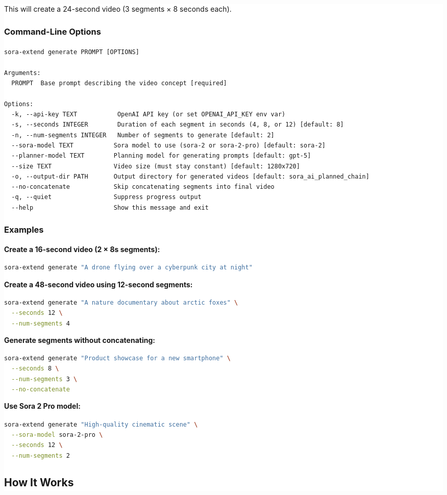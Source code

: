 This will create a 24-second video (3 segments × 8 seconds each).

### Command-Line Options

```
sora-extend generate PROMPT [OPTIONS]

Arguments:
  PROMPT  Base prompt describing the video concept [required]

Options:
  -k, --api-key TEXT           OpenAI API key (or set OPENAI_API_KEY env var)
  -s, --seconds INTEGER        Duration of each segment in seconds (4, 8, or 12) [default: 8]
  -n, --num-segments INTEGER   Number of segments to generate [default: 2]
  --sora-model TEXT           Sora model to use (sora-2 or sora-2-pro) [default: sora-2]
  --planner-model TEXT        Planning model for generating prompts [default: gpt-5]
  --size TEXT                 Video size (must stay constant) [default: 1280x720]
  -o, --output-dir PATH       Output directory for generated videos [default: sora_ai_planned_chain]
  --no-concatenate            Skip concatenating segments into final video
  -q, --quiet                 Suppress progress output
  --help                      Show this message and exit
```

### Examples

**Create a 16-second video (2 × 8s segments):**
```bash
sora-extend generate "A drone flying over a cyberpunk city at night"
```

**Create a 48-second video using 12-second segments:**
```bash
sora-extend generate "A nature documentary about arctic foxes" \
  --seconds 12 \
  --num-segments 4
```

**Generate segments without concatenating:**
```bash
sora-extend generate "Product showcase for a new smartphone" \
  --seconds 8 \
  --num-segments 3 \
  --no-concatenate
```

**Use Sora 2 Pro model:**
```bash
sora-extend generate "High-quality cinematic scene" \
  --sora-model sora-2-pro \
  --seconds 12 \
  --num-segments 2
```

## How It Works
